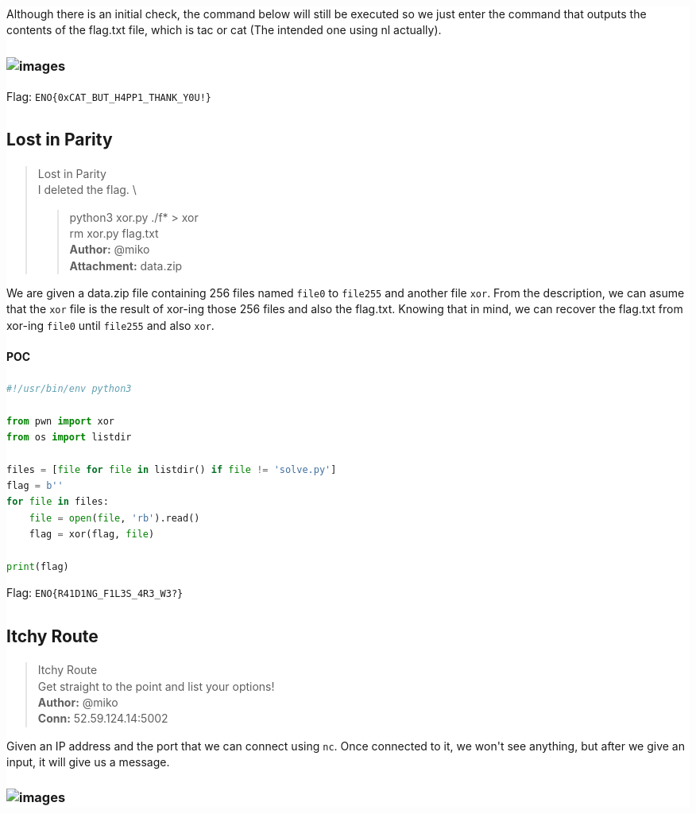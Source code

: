 Although there is an initial check, the command below will still be executed so we just enter the command that outputs the contents of the flag.txt file, which is tac or cat (The intended one using nl actually).

### ![images](https://hackmd.io/_uploads/SJ9gExIAp.png)

Flag: `ENO{0xCAT_BUT_H4PP1_THANK_Y0U!}`

## Lost in Parity

> Lost in Parity \
> I deleted the flag. \
>
> > python3 xor.py ./f\* > xor \
> > rm xor.py flag.txt \
> > **Author:** @miko \
> > **Attachment:** data.zip

We are given a data.zip file containing 256 files named `file0` to `file255` and another file `xor`. From the description, we can asume that the `xor` file is the result of xor-ing those 256 files and also the flag.txt. Knowing that in mind, we can recover the flag.txt from xor-ing `file0` until `file255` and also `xor`.

#### POC

```python
#!/usr/bin/env python3

from pwn import xor
from os import listdir

files = [file for file in listdir() if file != 'solve.py']
flag = b''
for file in files:
    file = open(file, 'rb').read()
    flag = xor(flag, file)

print(flag)
```

Flag: `ENO{R41D1NG_F1L3S_4R3_W3?}`

## Itchy Route

> Itchy Route \
> Get straight to the point and list your options! \
> **Author:** @miko \
> **Conn:** 52.59.124.14:5002

Given an IP address and the port that we can connect using `nc`. Once connected to it, we won't see anything, but after we give an input, it will give us a message.

### ![images](https://hackmd.io/_uploads/HJp1oxUAp.png)
